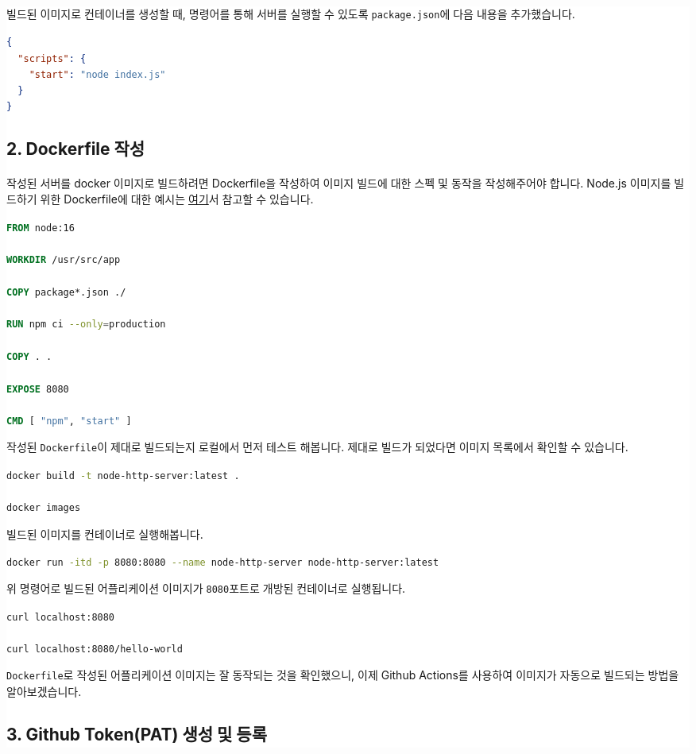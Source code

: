 빌드된 이미지로 컨테이너를 생성할 때, 명령어를 통해 서버를 실행할 수 있도록 `package.json`에 다음 내용을 추가했습니다.

```json
{
  "scripts": {
    "start": "node index.js"
  }
}
```

## 2. Dockerfile 작성

작성된 서버를 docker 이미지로 빌드하려면 Dockerfile을 작성하여 이미지 빌드에 대한 스펙 및 동작을 작성해주어야 합니다. Node.js 이미지를 빌드하기 위한 Dockerfile에 대한 예시는 [여기](https://nodejs.org/ko/docs/guides/nodejs-docker-webapp/)서 참고할 수 있습니다.

```Dockerfile
FROM node:16

WORKDIR /usr/src/app

COPY package*.json ./

RUN npm ci --only=production

COPY . .

EXPOSE 8080

CMD [ "npm", "start" ]
```

작성된 `Dockerfile`이 제대로 빌드되는지 로컬에서 먼저 테스트 해봅니다. 제대로 빌드가 되었다면 이미지 목록에서 확인할 수 있습니다.

```sh
docker build -t node-http-server:latest .

docker images
```

빌드된 이미지를 컨테이너로 실행해봅니다.

```sh
docker run -itd -p 8080:8080 --name node-http-server node-http-server:latest
```

위 명령어로 빌드된 어플리케이션 이미지가 `8080`포트로 개방된 컨테이너로 실행됩니다.

```sh
curl localhost:8080

curl localhost:8080/hello-world
```

`Dockerfile`로 작성된 어플리케이션 이미지는 잘 동작되는 것을 확인했으니, 이제 Github Actions를 사용하여 이미지가 자동으로 빌드되는 방법을 알아보겠습니다.

## 3. Github Token(PAT) 생성 및 등록
